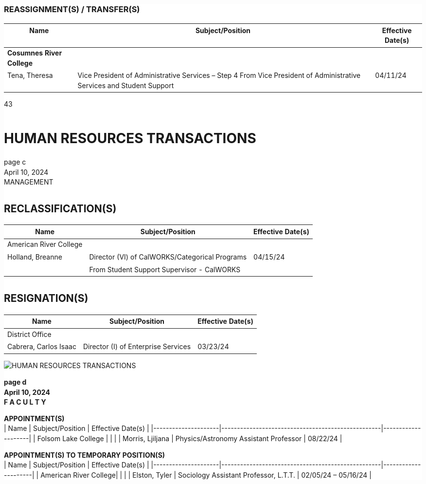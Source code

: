 ### REASSIGNMENT(S) / TRANSFER(S)

| Name                | Subject/Position                                         | Effective Date(s)         |
|---------------------|---------------------------------------------------------|----------------------------|
| **Cosumnes River College** |                                                         |                            |
| Tena, Theresa        | Vice President of Administrative Services – Step 4 From Vice President of Administrative Services and Student Support | 04/11/24                   |

43

# HUMAN RESOURCES TRANSACTIONS
page c  
April 10, 2024  
MANAGEMENT  

## RECLASSIFICATION(S)

| Name                | Subject/Position                                      | Effective Date(s) |
|---------------------|------------------------------------------------------|--------------------|
| American River College |                                                      |                    |
| Holland, Breanne    | Director (VI) of CalWORKS/Categorical Programs      | 04/15/24           |
|                     | From Student Support Supervisor - CalWORKS           |                    |

## RESIGNATION(S)

| Name                | Subject/Position                                      | Effective Date(s) |
|---------------------|------------------------------------------------------|--------------------|
| District Office     |                                                      |                    |
| Cabrera, Carlos Isaac | Director (I) of Enterprise Services                  | 03/23/24           |

![HUMAN RESOURCES TRANSACTIONS](https://via.placeholder.com/768x993.png?text=HUMAN+RESOURCES+TRANSACTIONS)

**page d**  
**April 10, 2024**  
**F A C U L T Y**  

**APPOINTMENT(S)**  
| Name                | Subject/Position                                   | Effective Date(s) |
|---------------------|---------------------------------------------------|--------------------|
| Folsom Lake College  |                                                   |                    |
| Morris, Ljiljana    | Physics/Astronomy Assistant Professor             | 08/22/24           |

**APPOINTMENT(S) TO TEMPORARY POSITION(S)**  
| Name                | Subject/Position                                   | Effective Date(s)  |
|---------------------|---------------------------------------------------|---------------------|
| American River College|                                                   |                     |
| Elston, Tyler       | Sociology Assistant Professor, L.T.T.             | 02/05/24 – 05/16/24 |

